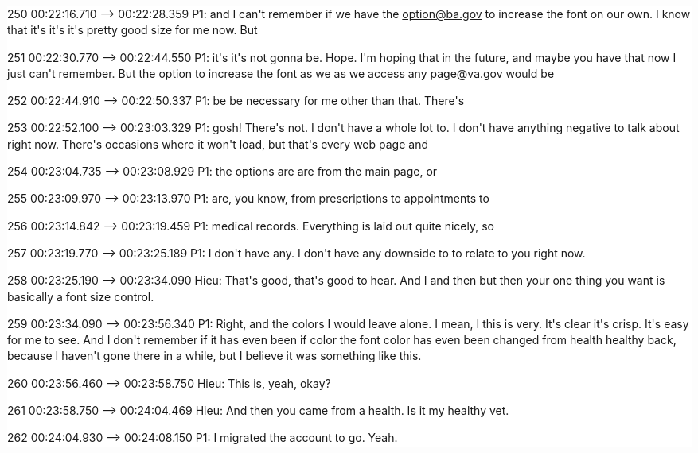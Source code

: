 250
00:22:16.710 --> 00:22:28.359
P1: and I can't remember if we have the option@ba.gov to increase the font on our own. I know that it's it's it's pretty good size for me now. But

251
00:22:30.770 --> 00:22:44.550
P1: it's it's not gonna be. Hope. I'm hoping that in the future, and maybe you have that now I just can't remember. But the option to increase the font as we as we access any page@va.gov would be

252
00:22:44.910 --> 00:22:50.337
P1: be be necessary for me other than that. There's

253
00:22:52.100 --> 00:23:03.329
P1: gosh! There's not. I don't have a whole lot to. I don't have anything negative to talk about right now. There's occasions where it won't load, but that's every web page and

254
00:23:04.735 --> 00:23:08.929
P1: the options are are from the main page, or

255
00:23:09.970 --> 00:23:13.970
P1: are, you know, from prescriptions to appointments to

256
00:23:14.842 --> 00:23:19.459
P1: medical records. Everything is laid out quite nicely, so

257
00:23:19.770 --> 00:23:25.189
P1: I don't have any. I don't have any downside to to relate to you right now.

258
00:23:25.190 --> 00:23:34.090
Hieu: That's good, that's good to hear. And I and then but then your one thing you want is basically a font size control.

259
00:23:34.090 --> 00:23:56.340
P1: Right, and the colors I would leave alone. I mean, I this is very. It's clear it's crisp. It's easy for me to see. And I don't remember if it has even been if color the font color has even been changed from health healthy back, because I haven't gone there in a while, but I believe it was something like this.

260
00:23:56.460 --> 00:23:58.750
Hieu: This is, yeah, okay?

261
00:23:58.750 --> 00:24:04.469
Hieu: And then you came from a health. Is it my healthy vet.

262
00:24:04.930 --> 00:24:08.150
P1: I migrated the account to go. Yeah.
